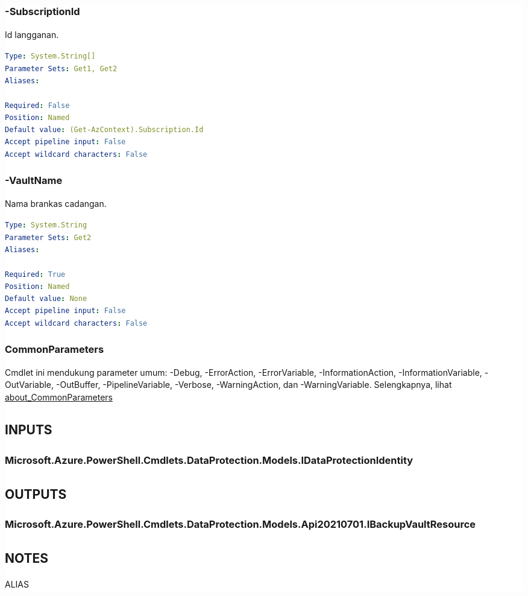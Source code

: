 ### -SubscriptionId
Id langganan.

```yaml
Type: System.String[]
Parameter Sets: Get1, Get2
Aliases:

Required: False
Position: Named
Default value: (Get-AzContext).Subscription.Id
Accept pipeline input: False
Accept wildcard characters: False
```

### -VaultName
Nama brankas cadangan.

```yaml
Type: System.String
Parameter Sets: Get2
Aliases:

Required: True
Position: Named
Default value: None
Accept pipeline input: False
Accept wildcard characters: False
```

### CommonParameters
Cmdlet ini mendukung parameter umum: -Debug, -ErrorAction, -ErrorVariable, -InformationAction, -InformationVariable, -OutVariable, -OutBuffer, -PipelineVariable, -Verbose, -WarningAction, dan -WarningVariable. Selengkapnya, lihat [about_CommonParameters](http://go.microsoft.com/fwlink/?LinkID=113216)

## INPUTS

### Microsoft.Azure.PowerShell.Cmdlets.DataProtection.Models.IDataProtectionIdentity

## OUTPUTS

### Microsoft.Azure.PowerShell.Cmdlets.DataProtection.Models.Api20210701.IBackupVaultResource

## NOTES

ALIAS
